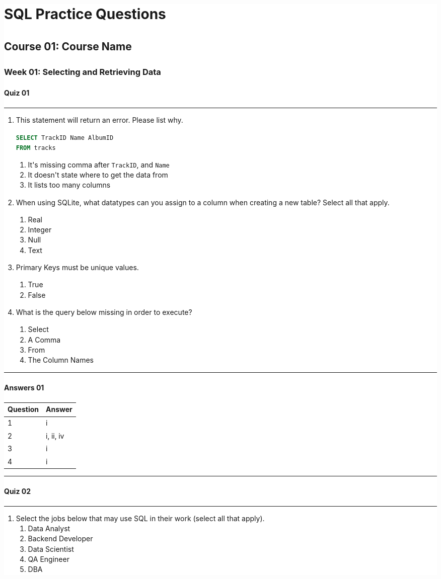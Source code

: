 # SQL Practice Questions

## Course 01: Course Name

### Week 01: Selecting and Retrieving Data
#### Quiz 01
***
1. This statement will return an error. Please list why. 
    ```sql
    SELECT TrackID Name AlbumID 
    FROM tracks
    ```
    1. It's missing comma after `TrackID`, and `Name`
    1. It doesn't state where to get the data from
    1. It lists too many columns

2. When using SQLite, what datatypes can you assign to a column when creating a new table? Select all that apply.
    1. Real
    1. Integer
    1. Null
    1. Text

3. Primary Keys must be unique values.
    1. True
    1. False

4. What is the query below missing in order to execute?
    1. Select
    1. A Comma
    1. From
    1. The Column Names

***
#### Answers 01
| Question | Answer |
| -------- | ------ |
| 1 | i |
| 2 | i, ii, iv |
| 3 | i |
| 4 | i |
***

#### Quiz 02
***
1. Select the jobs below that may use SQL in their work (select all that apply).
    1. Data Analyst
    1. Backend Developer
    1. Data Scientist
    1. QA Engineer
    1. DBA
